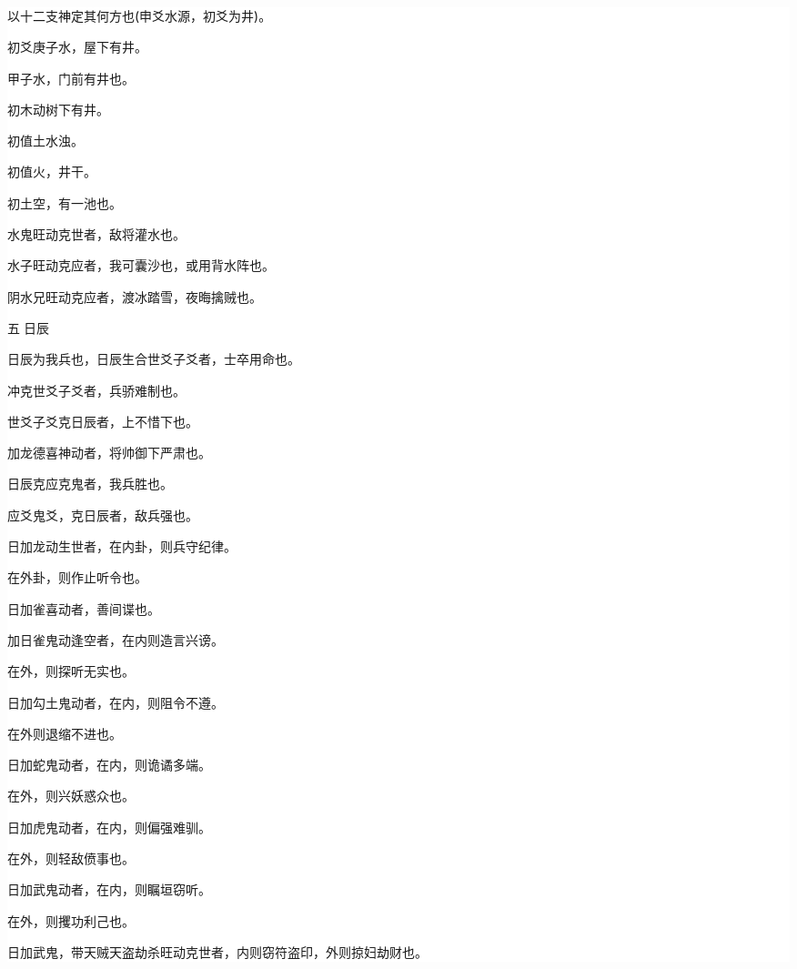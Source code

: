 以十二支神定其何方也(申爻水源，初爻为井)。

初爻庚子水，屋下有井。

甲子水，门前有井也。

初木动树下有井。

初值土水浊。

初值火，井干。

初土空，有一池也。

水鬼旺动克世者，敌将灌水也。

水子旺动克应者，我可囊沙也，或用背水阵也。

阴水兄旺动克应者，渡冰踏雪，夜晦擒贼也。

五 日辰

日辰为我兵也，日辰生合世爻子爻者，士卒用命也。

冲克世爻子爻者，兵骄难制也。

世爻子爻克日辰者，上不惜下也。

加龙德喜神动者，将帅御下严肃也。

日辰克应克鬼者，我兵胜也。

应爻鬼爻，克日辰者，敌兵强也。

日加龙动生世者，在内卦，则兵守纪律。

在外卦，则作止听令也。

日加雀喜动者，善间谍也。

加日雀鬼动逢空者，在内则造言兴谤。

在外，则探听无实也。

日加勾土鬼动者，在内，则阻令不遵。

在外则退缩不进也。

日加蛇鬼动者，在内，则诡谲多端。

在外，则兴妖惑众也。

日加虎鬼动者，在内，则偏强难驯。

在外，则轻敌偾事也。

日加武鬼动者，在内，则瞩垣窃听。

在外，则攫功利己也。

日加武鬼，带天贼天盗劫杀旺动克世者，内则窃符盗印，外则掠妇劫财也。

